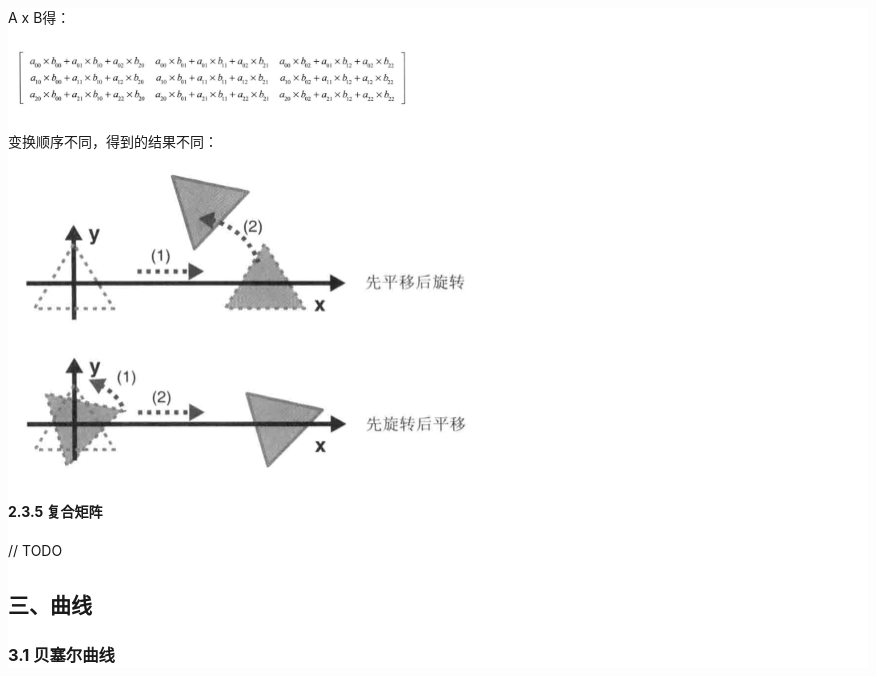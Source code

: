 A x B得：

<img src="./images/image-20211215223352494.png" alt="image-20211215223352494" style="zoom:40%;" />



变换顺序不同，得到的结果不同：

<img src="./images/image-20211215222735929.png" alt="image-20211215222735929" style="zoom:50%;" />



#### 2.3.5 复合矩阵

// TODO



## 三、曲线

### 3.1 贝塞尔曲线
